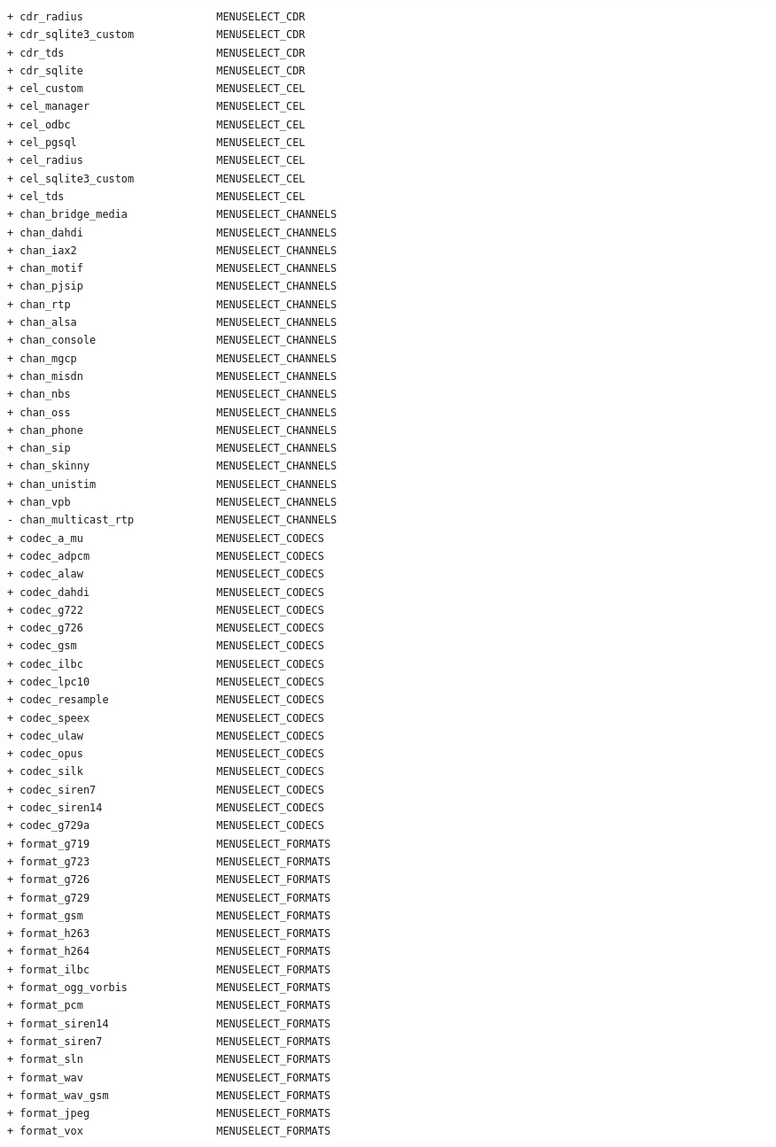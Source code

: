 ```
+ cdr_radius                     MENUSELECT_CDR
+ cdr_sqlite3_custom             MENUSELECT_CDR
+ cdr_tds                        MENUSELECT_CDR
+ cdr_sqlite                     MENUSELECT_CDR
+ cel_custom                     MENUSELECT_CEL
+ cel_manager                    MENUSELECT_CEL
+ cel_odbc                       MENUSELECT_CEL
+ cel_pgsql                      MENUSELECT_CEL
+ cel_radius                     MENUSELECT_CEL
+ cel_sqlite3_custom             MENUSELECT_CEL
+ cel_tds                        MENUSELECT_CEL
+ chan_bridge_media              MENUSELECT_CHANNELS
+ chan_dahdi                     MENUSELECT_CHANNELS
+ chan_iax2                      MENUSELECT_CHANNELS
+ chan_motif                     MENUSELECT_CHANNELS
+ chan_pjsip                     MENUSELECT_CHANNELS
+ chan_rtp                       MENUSELECT_CHANNELS
+ chan_alsa                      MENUSELECT_CHANNELS
+ chan_console                   MENUSELECT_CHANNELS
+ chan_mgcp                      MENUSELECT_CHANNELS
+ chan_misdn                     MENUSELECT_CHANNELS
+ chan_nbs                       MENUSELECT_CHANNELS
+ chan_oss                       MENUSELECT_CHANNELS
+ chan_phone                     MENUSELECT_CHANNELS
+ chan_sip                       MENUSELECT_CHANNELS
+ chan_skinny                    MENUSELECT_CHANNELS
+ chan_unistim                   MENUSELECT_CHANNELS
+ chan_vpb                       MENUSELECT_CHANNELS
- chan_multicast_rtp             MENUSELECT_CHANNELS
+ codec_a_mu                     MENUSELECT_CODECS
+ codec_adpcm                    MENUSELECT_CODECS
+ codec_alaw                     MENUSELECT_CODECS
+ codec_dahdi                    MENUSELECT_CODECS
+ codec_g722                     MENUSELECT_CODECS
+ codec_g726                     MENUSELECT_CODECS
+ codec_gsm                      MENUSELECT_CODECS
+ codec_ilbc                     MENUSELECT_CODECS
+ codec_lpc10                    MENUSELECT_CODECS
+ codec_resample                 MENUSELECT_CODECS
+ codec_speex                    MENUSELECT_CODECS
+ codec_ulaw                     MENUSELECT_CODECS
+ codec_opus                     MENUSELECT_CODECS
+ codec_silk                     MENUSELECT_CODECS
+ codec_siren7                   MENUSELECT_CODECS
+ codec_siren14                  MENUSELECT_CODECS
+ codec_g729a                    MENUSELECT_CODECS
+ format_g719                    MENUSELECT_FORMATS
+ format_g723                    MENUSELECT_FORMATS
+ format_g726                    MENUSELECT_FORMATS
+ format_g729                    MENUSELECT_FORMATS
+ format_gsm                     MENUSELECT_FORMATS
+ format_h263                    MENUSELECT_FORMATS
+ format_h264                    MENUSELECT_FORMATS
+ format_ilbc                    MENUSELECT_FORMATS
+ format_ogg_vorbis              MENUSELECT_FORMATS
+ format_pcm                     MENUSELECT_FORMATS
+ format_siren14                 MENUSELECT_FORMATS
+ format_siren7                  MENUSELECT_FORMATS
+ format_sln                     MENUSELECT_FORMATS
+ format_wav                     MENUSELECT_FORMATS
+ format_wav_gsm                 MENUSELECT_FORMATS
+ format_jpeg                    MENUSELECT_FORMATS
+ format_vox                     MENUSELECT_FORMATS
```